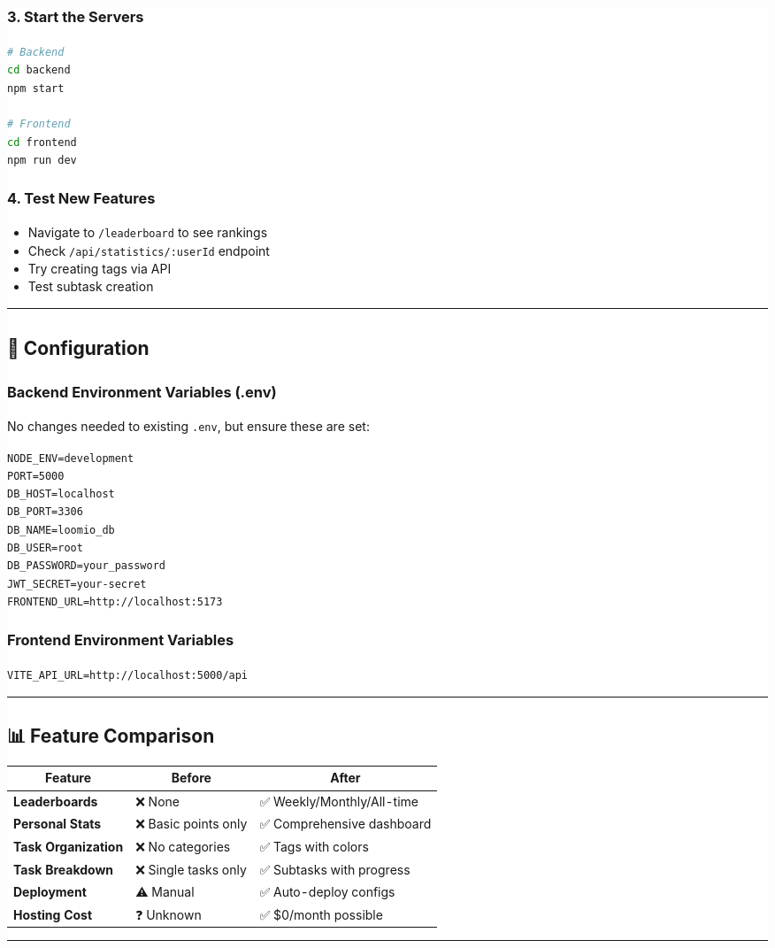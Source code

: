 ### 3. Start the Servers
```bash
# Backend
cd backend
npm start

# Frontend
cd frontend
npm run dev
```

### 4. Test New Features
- Navigate to `/leaderboard` to see rankings
- Check `/api/statistics/:userId` endpoint
- Try creating tags via API
- Test subtask creation

---

## 🔧 Configuration

### Backend Environment Variables (.env)
No changes needed to existing `.env`, but ensure these are set:
```env
NODE_ENV=development
PORT=5000
DB_HOST=localhost
DB_PORT=3306
DB_NAME=loomio_db
DB_USER=root
DB_PASSWORD=your_password
JWT_SECRET=your-secret
FRONTEND_URL=http://localhost:5173
```

### Frontend Environment Variables
```env
VITE_API_URL=http://localhost:5000/api
```

---

## 📊 Feature Comparison

| Feature | Before | After |
|---------|--------|-------|
| **Leaderboards** | ❌ None | ✅ Weekly/Monthly/All-time |
| **Personal Stats** | ❌ Basic points only | ✅ Comprehensive dashboard |
| **Task Organization** | ❌ No categories | ✅ Tags with colors |
| **Task Breakdown** | ❌ Single tasks only | ✅ Subtasks with progress |
| **Deployment** | ⚠️ Manual | ✅ Auto-deploy configs |
| **Hosting Cost** | ❓ Unknown | ✅ $0/month possible |

---